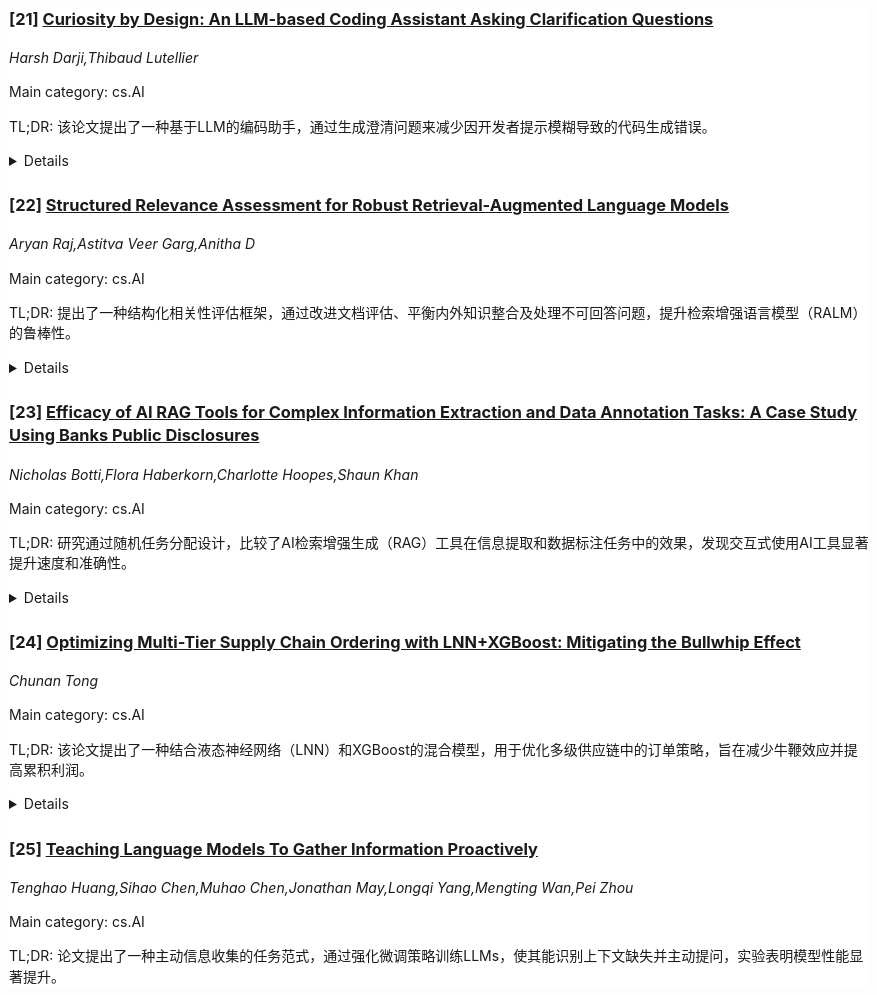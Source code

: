 ### [21] [Curiosity by Design: An LLM-based Coding Assistant Asking Clarification Questions](https://arxiv.org/abs/2507.21285)
*Harsh Darji,Thibaud Lutellier*

Main category: cs.AI

TL;DR: 该论文提出了一种基于LLM的编码助手，通过生成澄清问题来减少因开发者提示模糊导致的代码生成错误。


<details><summary>Details</summary></details>


### [22] [Structured Relevance Assessment for Robust Retrieval-Augmented Language Models](https://arxiv.org/abs/2507.21287)
*Aryan Raj,Astitva Veer Garg,Anitha D*

Main category: cs.AI

TL;DR: 提出了一种结构化相关性评估框架，通过改进文档评估、平衡内外知识整合及处理不可回答问题，提升检索增强语言模型（RALM）的鲁棒性。


<details><summary>Details</summary></details>


### [23] [Efficacy of AI RAG Tools for Complex Information Extraction and Data Annotation Tasks: A Case Study Using Banks Public Disclosures](https://arxiv.org/abs/2507.21360)
*Nicholas Botti,Flora Haberkorn,Charlotte Hoopes,Shaun Khan*

Main category: cs.AI

TL;DR: 研究通过随机任务分配设计，比较了AI检索增强生成（RAG）工具在信息提取和数据标注任务中的效果，发现交互式使用AI工具显著提升速度和准确性。


<details><summary>Details</summary></details>


### [24] [Optimizing Multi-Tier Supply Chain Ordering with LNN+XGBoost: Mitigating the Bullwhip Effect](https://arxiv.org/abs/2507.21383)
*Chunan Tong*

Main category: cs.AI

TL;DR: 该论文提出了一种结合液态神经网络（LNN）和XGBoost的混合模型，用于优化多级供应链中的订单策略，旨在减少牛鞭效应并提高累积利润。


<details><summary>Details</summary></details>


### [25] [Teaching Language Models To Gather Information Proactively](https://arxiv.org/abs/2507.21389)
*Tenghao Huang,Sihao Chen,Muhao Chen,Jonathan May,Longqi Yang,Mengting Wan,Pei Zhou*

Main category: cs.AI

TL;DR: 论文提出了一种主动信息收集的任务范式，通过强化微调策略训练LLMs，使其能识别上下文缺失并主动提问，实验表明模型性能显著提升。
